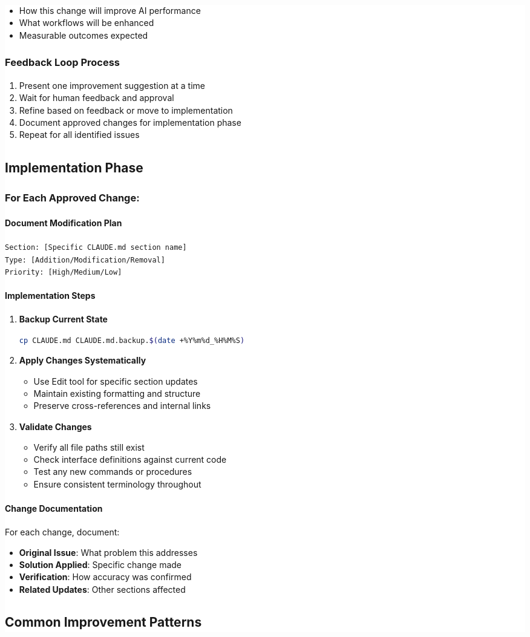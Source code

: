 - How this change will improve AI performance
- What workflows will be enhanced
- Measurable outcomes expected

### Feedback Loop Process

1. Present one improvement suggestion at a time
2. Wait for human feedback and approval
3. Refine based on feedback or move to implementation
4. Document approved changes for implementation phase
5. Repeat for all identified issues

## Implementation Phase

### For Each Approved Change:

#### **Document Modification Plan**

```
Section: [Specific CLAUDE.md section name]
Type: [Addition/Modification/Removal]
Priority: [High/Medium/Low]
```

#### **Implementation Steps**

1. **Backup Current State**

   ```bash
   cp CLAUDE.md CLAUDE.md.backup.$(date +%Y%m%d_%H%M%S)
   ```

2. **Apply Changes Systematically**
   - Use Edit tool for specific section updates
   - Maintain existing formatting and structure
   - Preserve cross-references and internal links

3. **Validate Changes**
   - Verify all file paths still exist
   - Check interface definitions against current code
   - Test any new commands or procedures
   - Ensure consistent terminology throughout

#### **Change Documentation**

For each change, document:

- **Original Issue**: What problem this addresses
- **Solution Applied**: Specific change made
- **Verification**: How accuracy was confirmed
- **Related Updates**: Other sections affected

## Common Improvement Patterns
